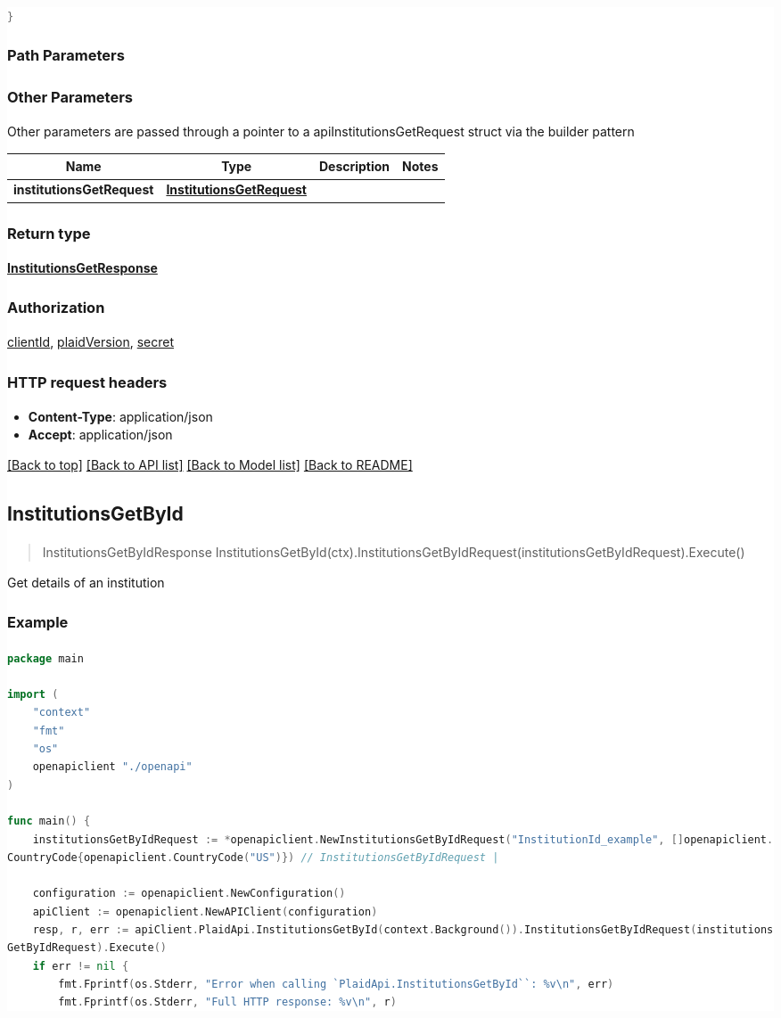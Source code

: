 ```go
}
```

### Path Parameters



### Other Parameters

Other parameters are passed through a pointer to a apiInstitutionsGetRequest struct via the builder pattern


Name | Type | Description  | Notes
------------- | ------------- | ------------- | -------------
 **institutionsGetRequest** | [**InstitutionsGetRequest**](InstitutionsGetRequest.md) |  | 

### Return type

[**InstitutionsGetResponse**](InstitutionsGetResponse.md)

### Authorization

[clientId](../README.md#clientId), [plaidVersion](../README.md#plaidVersion), [secret](../README.md#secret)

### HTTP request headers

- **Content-Type**: application/json
- **Accept**: application/json

[[Back to top]](#) [[Back to API list]](../README.md#documentation-for-api-endpoints)
[[Back to Model list]](../README.md#documentation-for-models)
[[Back to README]](../README.md)


## InstitutionsGetById

> InstitutionsGetByIdResponse InstitutionsGetById(ctx).InstitutionsGetByIdRequest(institutionsGetByIdRequest).Execute()

Get details of an institution



### Example

```go
package main

import (
    "context"
    "fmt"
    "os"
    openapiclient "./openapi"
)

func main() {
    institutionsGetByIdRequest := *openapiclient.NewInstitutionsGetByIdRequest("InstitutionId_example", []openapiclient.CountryCode{openapiclient.CountryCode("US")}) // InstitutionsGetByIdRequest | 

    configuration := openapiclient.NewConfiguration()
    apiClient := openapiclient.NewAPIClient(configuration)
    resp, r, err := apiClient.PlaidApi.InstitutionsGetById(context.Background()).InstitutionsGetByIdRequest(institutionsGetByIdRequest).Execute()
    if err != nil {
        fmt.Fprintf(os.Stderr, "Error when calling `PlaidApi.InstitutionsGetById``: %v\n", err)
        fmt.Fprintf(os.Stderr, "Full HTTP response: %v\n", r)
```
